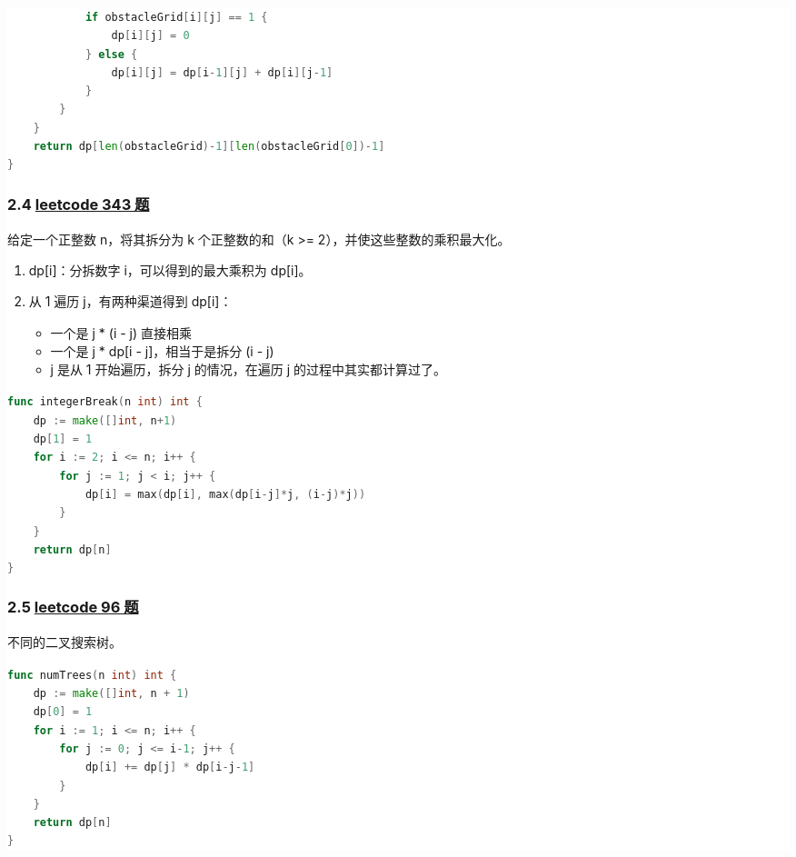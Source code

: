 ```go
            if obstacleGrid[i][j] == 1 {
                dp[i][j] = 0
            } else {
                dp[i][j] = dp[i-1][j] + dp[i][j-1]
            }
        }
    }
    return dp[len(obstacleGrid)-1][len(obstacleGrid[0])-1]
}
```

### 2.4 [leetcode 343 题](https://leetcode.cn/problems/integer-break/)

给定一个正整数 n，将其拆分为 k 个正整数的和（k >= 2），并使这些整数的乘积最大化。

1. dp[i]：分拆数字 i，可以得到的最大乘积为 dp[i]。

2. 从 1 遍历 j，有两种渠道得到 dp[i]：
    * 一个是 j * (i - j) 直接相乘
    * 一个是 j * dp[i - j]，相当于是拆分 (i - j)
    * j 是从 1 开始遍历，拆分 j 的情况，在遍历 j 的过程中其实都计算过了。

```go
func integerBreak(n int) int {
    dp := make([]int, n+1)
    dp[1] = 1
    for i := 2; i <= n; i++ {
        for j := 1; j < i; j++ {
            dp[i] = max(dp[i], max(dp[i-j]*j, (i-j)*j))
        }
    }
    return dp[n]
}
```

### 2.5 [leetcode 96 题](https://leetcode.cn/problems/unique-binary-search-trees/submissions/)

不同的二叉搜索树。

```go
func numTrees(n int) int {
    dp := make([]int, n + 1)
    dp[0] = 1
    for i := 1; i <= n; i++ {
        for j := 0; j <= i-1; j++ {
            dp[i] += dp[j] * dp[i-j-1]
        }
    }
    return dp[n]
}
```
